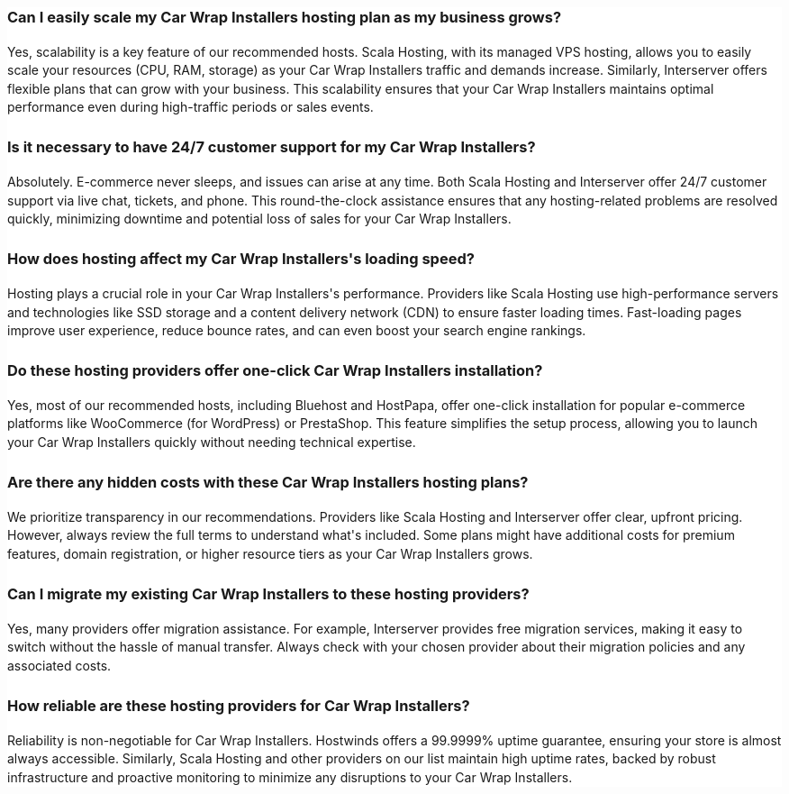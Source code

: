 ### Can I easily scale my Car Wrap Installers hosting plan as my business grows? 
Yes, scalability is a key feature of our recommended hosts. Scala Hosting, with its managed VPS hosting, allows you to easily scale your resources (CPU, RAM, storage) as your Car Wrap Installers traffic and demands increase. Similarly, Interserver offers flexible plans that can grow with your business. This scalability ensures that your Car Wrap Installers maintains optimal performance even during high-traffic periods or sales events.

### Is it necessary to have 24/7 customer support for my Car Wrap Installers? 
Absolutely. E-commerce never sleeps, and issues can arise at any time. Both Scala Hosting and Interserver offer 24/7 customer support via live chat, tickets, and phone. This round-the-clock assistance ensures that any hosting-related problems are resolved quickly, minimizing downtime and potential loss of sales for your Car Wrap Installers.

### How does hosting affect my Car Wrap Installers's loading speed? 
Hosting plays a crucial role in your Car Wrap Installers's performance. Providers like Scala Hosting use high-performance servers and technologies like SSD storage and a content delivery network (CDN) to ensure faster loading times. Fast-loading pages improve user experience, reduce bounce rates, and can even boost your search engine rankings.

### Do these hosting providers offer one-click Car Wrap Installers installation? 
Yes, most of our recommended hosts, including Bluehost and HostPapa, offer one-click installation for popular e-commerce platforms like WooCommerce (for WordPress) or PrestaShop. This feature simplifies the setup process, allowing you to launch your Car Wrap Installers quickly without needing technical expertise.

### Are there any hidden costs with these Car Wrap Installers hosting plans? 
We prioritize transparency in our recommendations. Providers like Scala Hosting and Interserver offer clear, upfront pricing. However, always review the full terms to understand what's included. Some plans might have additional costs for premium features, domain registration, or higher resource tiers as your Car Wrap Installers grows.

### Can I migrate my existing Car Wrap Installers to these hosting providers? 
Yes, many providers offer migration assistance. For example, Interserver provides free migration services, making it easy to switch without the hassle of manual transfer. Always check with your chosen provider about their migration policies and any associated costs.

### How reliable are these hosting providers for Car Wrap Installers? 
Reliability is non-negotiable for Car Wrap Installers. Hostwinds offers a 99.9999% uptime guarantee, ensuring your store is almost always accessible. Similarly, Scala Hosting and other providers on our list maintain high uptime rates, backed by robust infrastructure and proactive monitoring to minimize any disruptions to your Car Wrap Installers.
